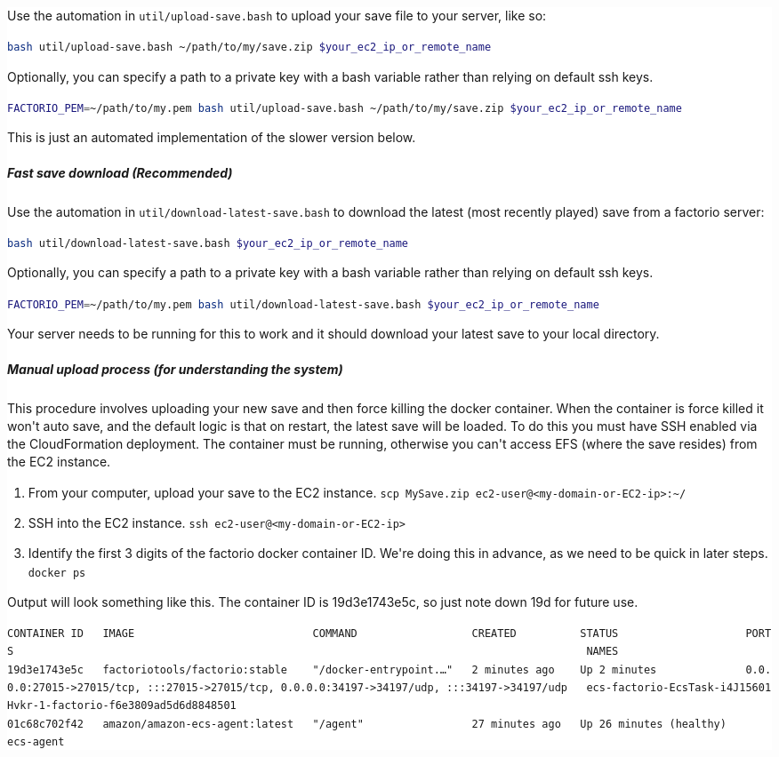 Use the automation in `util/upload-save.bash` to upload your save file to your server, like so:

``` bash
bash util/upload-save.bash ~/path/to/my/save.zip $your_ec2_ip_or_remote_name
```

Optionally, you can specify a path to a private key with a bash variable rather than relying on default ssh keys.

``` bash
FACTORIO_PEM=~/path/to/my.pem bash util/upload-save.bash ~/path/to/my/save.zip $your_ec2_ip_or_remote_name
```

This is just an automated implementation of the slower version below.

##### Fast save download (Recommended)

Use the automation in `util/download-latest-save.bash` to download the latest (most recently played) save from a factorio server:

``` bash
bash util/download-latest-save.bash $your_ec2_ip_or_remote_name
```

Optionally, you can specify a path to a private key with a bash variable rather than relying on default ssh keys.

``` bash
FACTORIO_PEM=~/path/to/my.pem bash util/download-latest-save.bash $your_ec2_ip_or_remote_name
```

Your server needs to be running for this to work and it should download your latest save to your local directory.

##### Manual upload process (for understanding the system)

This procedure involves uploading your new save and then force killing the docker container. When the container is force killed it won't auto save, and the default logic is that on restart, the latest save will be loaded. To do this you must have SSH enabled via the CloudFormation deployment. The container must be running, otherwise you can't access EFS (where the save resides) from the EC2 instance. 

1. From your computer, upload your save to the EC2 instance.
`scp MySave.zip ec2-user@<my-domain-or-EC2-ip>:~/`

2. SSH into the EC2 instance.
`ssh ec2-user@<my-domain-or-EC2-ip>`

3. Identify the first 3 digits of the factorio docker container ID. We're doing this in advance, as we need to be quick in later steps.
`docker ps`

Output will look something like this. The container ID is 19d3e1743e5c, so just note down 19d for future use.
```
CONTAINER ID   IMAGE                            COMMAND                  CREATED          STATUS                    PORTS                                                                                          NAMES
19d3e1743e5c   factoriotools/factorio:stable    "/docker-entrypoint.…"   2 minutes ago    Up 2 minutes              0.0.0.0:27015->27015/tcp, :::27015->27015/tcp, 0.0.0.0:34197->34197/udp, :::34197->34197/udp   ecs-factorio-EcsTask-i4J15601Hvkr-1-factorio-f6e3809ad5d6d8848501
01c68c702f42   amazon/amazon-ecs-agent:latest   "/agent"                 27 minutes ago   Up 26 minutes (healthy)                                                                                                  ecs-agent
```	
